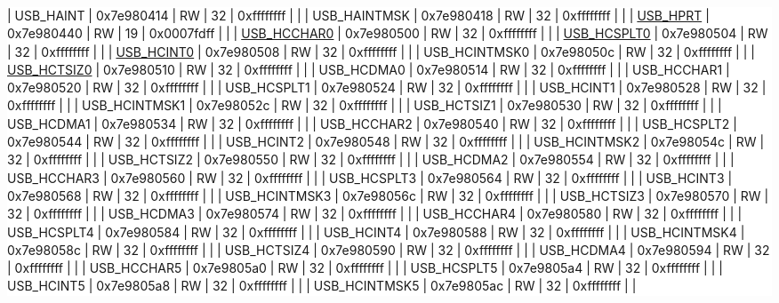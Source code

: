 | USB_HAINT | 0x7e980414 | RW | 32 | 0xffffffff |  |
| USB_HAINTMSK | 0x7e980418 | RW | 32 | 0xffffffff |  |
| [USB_HPRT](#usb_hprt) | 0x7e980440 | RW | 19 | 0x0007fdff |  |
| [USB_HCCHAR0](#usb_hcchar0) | 0x7e980500 | RW | 32 | 0xffffffff |  |
| [USB_HCSPLT0](#usb_hcsplt0) | 0x7e980504 | RW | 32 | 0xffffffff |  |
| [USB_HCINT0](#usb_hcint0) | 0x7e980508 | RW | 32 | 0xffffffff |  |
| USB_HCINTMSK0 | 0x7e98050c | RW | 32 | 0xffffffff |  |
| [USB_HCTSIZ0](#usb_hctsiz0) | 0x7e980510 | RW | 32 | 0xffffffff |  |
| USB_HCDMA0 | 0x7e980514 | RW | 32 | 0xffffffff |  |
| USB_HCCHAR1 | 0x7e980520 | RW | 32 | 0xffffffff |  |
| USB_HCSPLT1 | 0x7e980524 | RW | 32 | 0xffffffff |  |
| USB_HCINT1 | 0x7e980528 | RW | 32 | 0xffffffff |  |
| USB_HCINTMSK1 | 0x7e98052c | RW | 32 | 0xffffffff |  |
| USB_HCTSIZ1 | 0x7e980530 | RW | 32 | 0xffffffff |  |
| USB_HCDMA1 | 0x7e980534 | RW | 32 | 0xffffffff |  |
| USB_HCCHAR2 | 0x7e980540 | RW | 32 | 0xffffffff |  |
| USB_HCSPLT2 | 0x7e980544 | RW | 32 | 0xffffffff |  |
| USB_HCINT2 | 0x7e980548 | RW | 32 | 0xffffffff |  |
| USB_HCINTMSK2 | 0x7e98054c | RW | 32 | 0xffffffff |  |
| USB_HCTSIZ2 | 0x7e980550 | RW | 32 | 0xffffffff |  |
| USB_HCDMA2 | 0x7e980554 | RW | 32 | 0xffffffff |  |
| USB_HCCHAR3 | 0x7e980560 | RW | 32 | 0xffffffff |  |
| USB_HCSPLT3 | 0x7e980564 | RW | 32 | 0xffffffff |  |
| USB_HCINT3 | 0x7e980568 | RW | 32 | 0xffffffff |  |
| USB_HCINTMSK3 | 0x7e98056c | RW | 32 | 0xffffffff |  |
| USB_HCTSIZ3 | 0x7e980570 | RW | 32 | 0xffffffff |  |
| USB_HCDMA3 | 0x7e980574 | RW | 32 | 0xffffffff |  |
| USB_HCCHAR4 | 0x7e980580 | RW | 32 | 0xffffffff |  |
| USB_HCSPLT4 | 0x7e980584 | RW | 32 | 0xffffffff |  |
| USB_HCINT4 | 0x7e980588 | RW | 32 | 0xffffffff |  |
| USB_HCINTMSK4 | 0x7e98058c | RW | 32 | 0xffffffff |  |
| USB_HCTSIZ4 | 0x7e980590 | RW | 32 | 0xffffffff |  |
| USB_HCDMA4 | 0x7e980594 | RW | 32 | 0xffffffff |  |
| USB_HCCHAR5 | 0x7e9805a0 | RW | 32 | 0xffffffff |  |
| USB_HCSPLT5 | 0x7e9805a4 | RW | 32 | 0xffffffff |  |
| USB_HCINT5 | 0x7e9805a8 | RW | 32 | 0xffffffff |  |
| USB_HCINTMSK5 | 0x7e9805ac | RW | 32 | 0xffffffff |  |